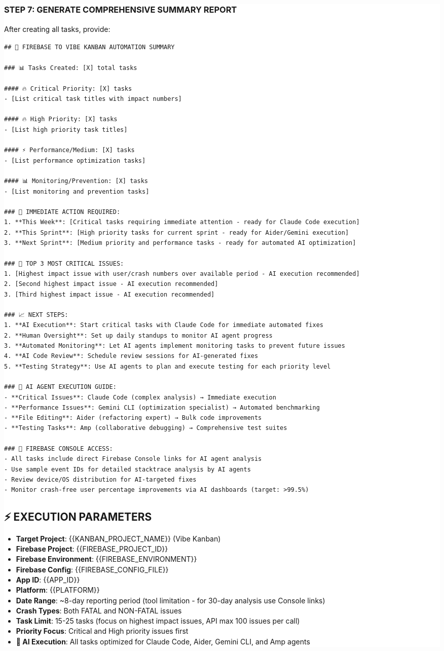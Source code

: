 ### STEP 7: GENERATE COMPREHENSIVE SUMMARY REPORT

After creating all tasks, provide:

```
## 🎯 FIREBASE TO VIBE KANBAN AUTOMATION SUMMARY

### 📊 Tasks Created: [X] total tasks

#### 🔥 Critical Priority: [X] tasks
- [List critical task titles with impact numbers]

#### 🔥 High Priority: [X] tasks  
- [List high priority task titles]

#### ⚡ Performance/Medium: [X] tasks
- [List performance optimization tasks]

#### 📊 Monitoring/Prevention: [X] tasks
- [List monitoring and prevention tasks]

### 🚨 IMMEDIATE ACTION REQUIRED:
1. **This Week**: [Critical tasks requiring immediate attention - ready for Claude Code execution]
2. **This Sprint**: [High priority tasks for current sprint - ready for Aider/Gemini execution]
3. **Next Sprint**: [Medium priority and performance tasks - ready for automated AI optimization]

### 🎯 TOP 3 MOST CRITICAL ISSUES:
1. [Highest impact issue with user/crash numbers over available period - AI execution recommended]
2. [Second highest impact issue - AI execution recommended]
3. [Third highest impact issue - AI execution recommended]

### 📈 NEXT STEPS:
1. **AI Execution**: Start critical tasks with Claude Code for immediate automated fixes
2. **Human Oversight**: Set up daily standups to monitor AI agent progress
3. **Automated Monitoring**: Let AI agents implement monitoring tasks to prevent future issues
4. **AI Code Review**: Schedule review sessions for AI-generated fixes
5. **Testing Strategy**: Use AI agents to plan and execute testing for each priority level

### 🤖 AI AGENT EXECUTION GUIDE:
- **Critical Issues**: Claude Code (complex analysis) → Immediate execution
- **Performance Issues**: Gemini CLI (optimization specialist) → Automated benchmarking
- **File Editing**: Aider (refactoring expert) → Bulk code improvements
- **Testing Tasks**: Amp (collaborative debugging) → Comprehensive test suites

### 🔗 FIREBASE CONSOLE ACCESS:
- All tasks include direct Firebase Console links for AI agent analysis
- Use sample event IDs for detailed stacktrace analysis by AI agents
- Review device/OS distribution for AI-targeted fixes
- Monitor crash-free user percentage improvements via AI dashboards (target: >99.5%)
```

## ⚡ EXECUTION PARAMETERS
- **Target Project**: {{KANBAN_PROJECT_NAME}} (Vibe Kanban)
- **Firebase Project**: {{FIREBASE_PROJECT_ID}}
- **Firebase Environment**: {{FIREBASE_ENVIRONMENT}}
- **Firebase Config**: {{FIREBASE_CONFIG_FILE}}
- **App ID**: {{APP_ID}}
- **Platform**: {{PLATFORM}}
- **Date Range**: ~8-day reporting period (tool limitation - for 30-day analysis use Console links)
- **Crash Types**: Both FATAL and NON-FATAL issues
- **Task Limit**: 15-25 tasks (focus on highest impact issues, API max 100 issues per call)
- **Priority Focus**: Critical and High priority issues first
- **🤖 AI Execution**: All tasks optimized for Claude Code, Aider, Gemini CLI, and Amp agents